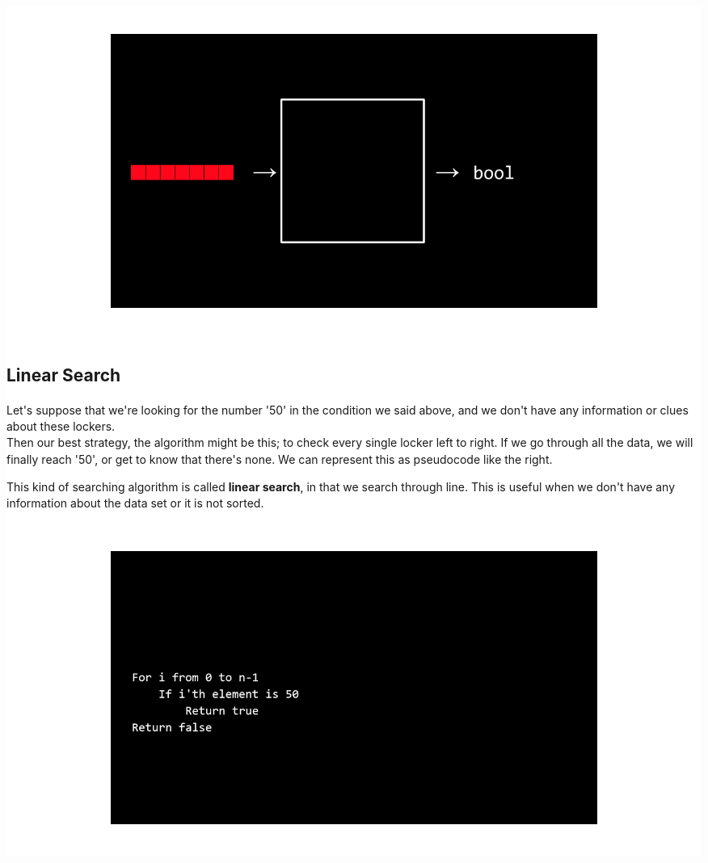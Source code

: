 <br><p align="center"><img src="/C/CS50_2019/Lecture3/images/Lecture 3 - Algorithm_07.png" width="70%" height="70%" title="search problem" alt="search problem"></img></p><br>

## Linear Search
Let's suppose that we're looking for the number '50' in the condition we said above, and we don't have any information or clues about these lockers.   
Then our best strategy, the algorithm might be this; to check every single locker left to right. If we go through all the data, we will finally reach '50', or get to know that there's none. We can represent this as pseudocode like the right.   
   
This kind of searching algorithm is called **linear search**, in that we search through line. This is useful when we don't have any information about the data set or it is not sorted.   

<br><p align="center"><img src="/C/CS50_2019/Lecture3/images/Lecture 3 - Algorithm_08.png" width="70%" height="70%" title="linear search pseudocode" alt="linear search pseudocode"></img></p><br>
